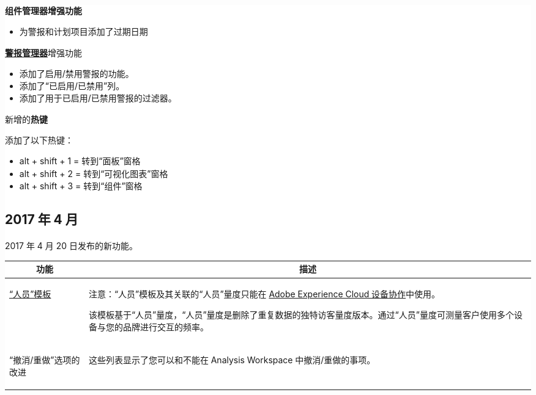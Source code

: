    <td colname="col1"> <p><b>组件管理器增强功能</b> </p> </td> 
   <td colname="col2"> 
    <ul id="ul_BB22F84ABFB04685A9752AD4BDE6E60A"> 
     <li id="li_B3D460C15C454911A9D7254F50815355">为警报和计划项目添加了过期日期 </li> 
    </ul> </td> 
  </tr> 
  <tr> 
   <td colname="col1"> <p><b> <a href="/help/components/c-alerts/alert-manager.md"  > 警报管理器</a></b>增强功能 </p> </td> 
   <td colname="col2"> 
    <ul id="ul_72464DC499744290BA37DB3B1E143F74"> 
     <li id="li_C687F0A3A99F4CC39B482BDA0F7B75DD">添加了启用/禁用警报的功能。 </li> 
     <li id="li_F7415EE7DF29417FAF416594E36A38A4">添加了“已启用/已禁用”列。 </li> 
     <li id="li_61B3A60A2AFB4BD0AA4D83803AB95B1E">添加了用于已启用/已禁用警报的过滤器。 </li> 
    </ul> </td> 
  </tr> 
  <tr> 
   <td colname="col1"> <p>新增的<b>热键<a href="/help/analyze/analysis-workspace/build-workspace-project/fa-shortcut-keys.md"  ></a></b> </p> </td> 
   <td colname="col2"> <p>添加了以下热键： </p> 
    <ul id="ul_5AE965D910DA4883BC2067CDFDBBA75A"> 
     <li id="li_6DBD6DFB9CA54F89B9A0627F3B1D5928">alt + shift + 1 = 转到“面板”窗格 </li> 
     <li id="li_1B7E7C1115A84DB8A1BC07EA1C3AB15F">alt + shift + 2 = 转到“可视化图表”窗格 </li> 
     <li id="li_1BDB09DDEEDC4E7DB0D1C08A4E02A613">alt + shift + 3 = 转到“组件”窗格 </li> 
    </ul> </td> 
  </tr> 
 </tbody> 
</table>

## 2017 年 4 月

2017 年 4 月 20 日发布的新功能。

<table id="table_53EEFB870ED943F5BFD71FAB2DBCE49B"> 
 <thead> 
  <tr> 
   <th colname="col1" class="entry"> 功能 </th> 
   <th colname="col2" class="entry"> 描述 </th> 
  </tr> 
 </thead>
 <tbody> 
  <tr> 
   <td colname="col1"> <p> <a href="/help/analyze/analysis-workspace/build-workspace-project/starter-projects.md"  >“人员”模板</a> </p> </td> 
   <td colname="col2"> <p>注意：“人员”模板及其关联的“人员”量度只能在 <a href="https://docs.adobe.com/content/help/zh-Hans/device-co-op/using/data/people.html"  >Adobe Experience Cloud 设备协作</a>中使用。 </p> <p>该模板基于“人员”量度，“人员”量度是删除了重复数据的独特访客量度版本。通过“人员”量度可测量客户使用多个设备与您的品牌进行交互的频率。 </p> </td> 
  </tr> 
  <tr> 
   <td colname="col1"> <p>“撤消/重做”选项的改进 </p> </td> 
   <td colname="col2"> <p>这些列表显示了您可以和不能在 Analysis Workspace 中撤消/重做</a>的事项。 </p> </td> 
  </tr> 
 </tbody> 
</table>
